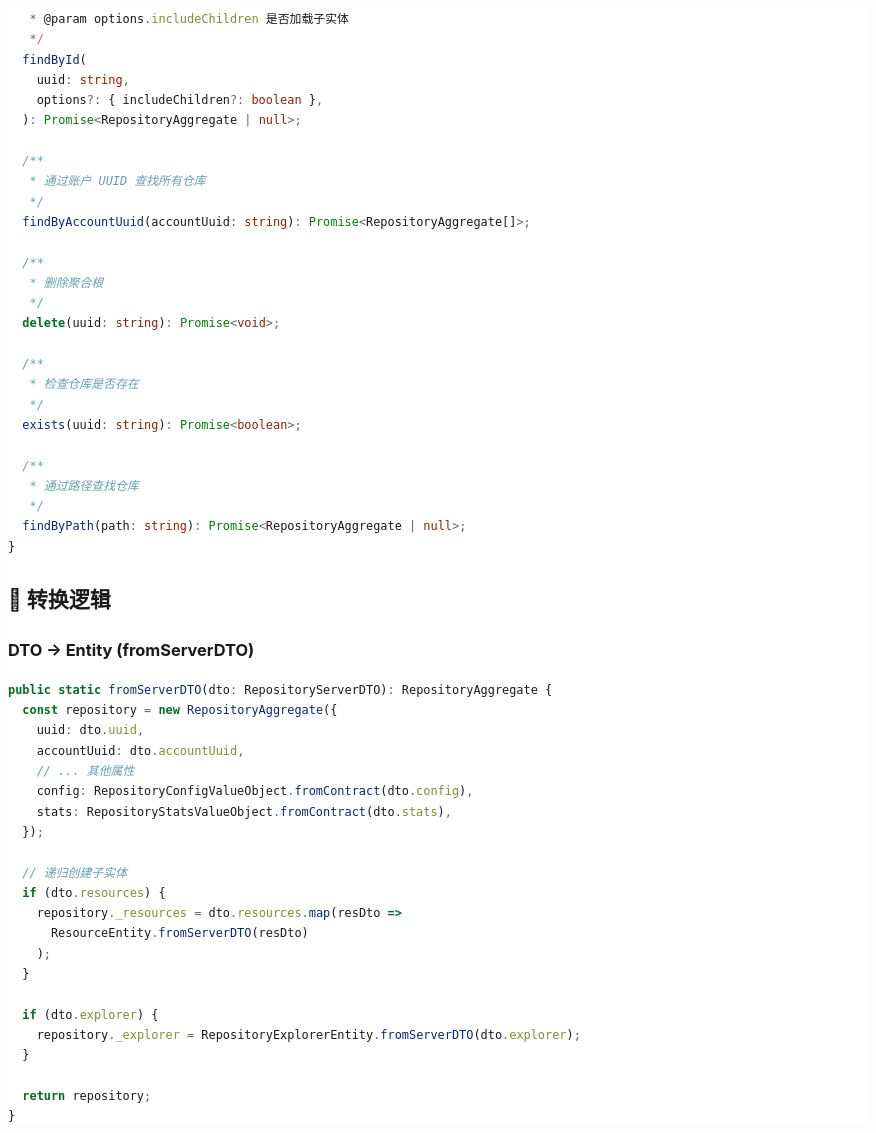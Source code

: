 ```typescript
   * @param options.includeChildren 是否加载子实体
   */
  findById(
    uuid: string,
    options?: { includeChildren?: boolean },
  ): Promise<RepositoryAggregate | null>;

  /**
   * 通过账户 UUID 查找所有仓库
   */
  findByAccountUuid(accountUuid: string): Promise<RepositoryAggregate[]>;

  /**
   * 删除聚合根
   */
  delete(uuid: string): Promise<void>;

  /**
   * 检查仓库是否存在
   */
  exists(uuid: string): Promise<boolean>;

  /**
   * 通过路径查找仓库
   */
  findByPath(path: string): Promise<RepositoryAggregate | null>;
}
```

## 🔄 转换逻辑

### DTO → Entity (fromServerDTO)

```typescript
public static fromServerDTO(dto: RepositoryServerDTO): RepositoryAggregate {
  const repository = new RepositoryAggregate({
    uuid: dto.uuid,
    accountUuid: dto.accountUuid,
    // ... 其他属性
    config: RepositoryConfigValueObject.fromContract(dto.config),
    stats: RepositoryStatsValueObject.fromContract(dto.stats),
  });

  // 递归创建子实体
  if (dto.resources) {
    repository._resources = dto.resources.map(resDto =>
      ResourceEntity.fromServerDTO(resDto)
    );
  }

  if (dto.explorer) {
    repository._explorer = RepositoryExplorerEntity.fromServerDTO(dto.explorer);
  }

  return repository;
}
```
